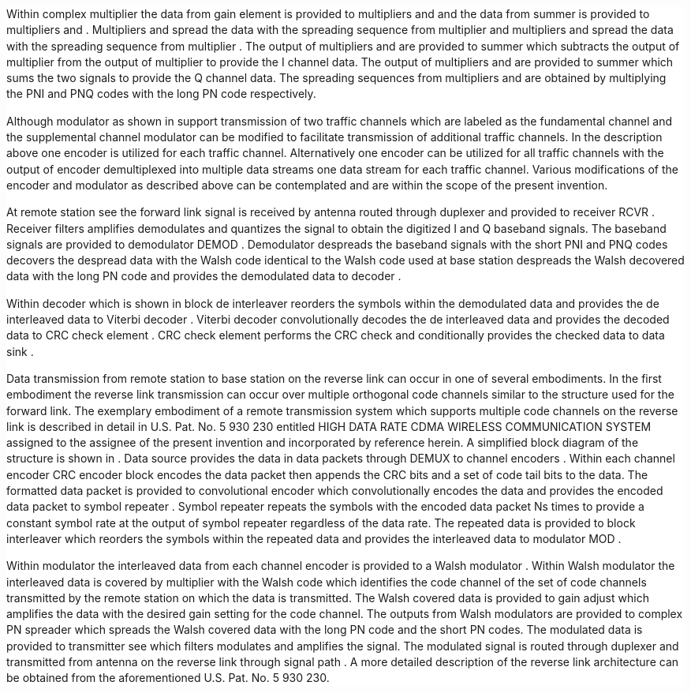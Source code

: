 Within complex multiplier the data from gain element is provided to multipliers and and the data from summer is provided to multipliers and . Multipliers and spread the data with the spreading sequence from multiplier and multipliers and spread the data with the spreading sequence from multiplier . The output of multipliers and are provided to summer which subtracts the output of multiplier from the output of multiplier to provide the I channel data. The output of multipliers and are provided to summer which sums the two signals to provide the Q channel data. The spreading sequences from multipliers and are obtained by multiplying the PNI and PNQ codes with the long PN code respectively.

Although modulator as shown in support transmission of two traffic channels which are labeled as the fundamental channel and the supplemental channel modulator can be modified to facilitate transmission of additional traffic channels. In the description above one encoder is utilized for each traffic channel. Alternatively one encoder can be utilized for all traffic channels with the output of encoder demultiplexed into multiple data streams one data stream for each traffic channel. Various modifications of the encoder and modulator as described above can be contemplated and are within the scope of the present invention.

At remote station see the forward link signal is received by antenna routed through duplexer and provided to receiver RCVR . Receiver filters amplifies demodulates and quantizes the signal to obtain the digitized I and Q baseband signals. The baseband signals are provided to demodulator DEMOD . Demodulator despreads the baseband signals with the short PNI and PNQ codes decovers the despread data with the Walsh code identical to the Walsh code used at base station despreads the Walsh decovered data with the long PN code and provides the demodulated data to decoder .

Within decoder which is shown in block de interleaver reorders the symbols within the demodulated data and provides the de interleaved data to Viterbi decoder . Viterbi decoder convolutionally decodes the de interleaved data and provides the decoded data to CRC check element . CRC check element performs the CRC check and conditionally provides the checked data to data sink .

Data transmission from remote station to base station on the reverse link can occur in one of several embodiments. In the first embodiment the reverse link transmission can occur over multiple orthogonal code channels similar to the structure used for the forward link. The exemplary embodiment of a remote transmission system which supports multiple code channels on the reverse link is described in detail in U.S. Pat. No. 5 930 230 entitled HIGH DATA RATE CDMA WIRELESS COMMUNICATION SYSTEM assigned to the assignee of the present invention and incorporated by reference herein. A simplified block diagram of the structure is shown in . Data source provides the data in data packets through DEMUX to channel encoders . Within each channel encoder CRC encoder block encodes the data packet then appends the CRC bits and a set of code tail bits to the data. The formatted data packet is provided to convolutional encoder which convolutionally encodes the data and provides the encoded data packet to symbol repeater . Symbol repeater repeats the symbols with the encoded data packet Ns times to provide a constant symbol rate at the output of symbol repeater regardless of the data rate. The repeated data is provided to block interleaver which reorders the symbols within the repeated data and provides the interleaved data to modulator MOD .

Within modulator the interleaved data from each channel encoder is provided to a Walsh modulator . Within Walsh modulator the interleaved data is covered by multiplier with the Walsh code which identifies the code channel of the set of code channels transmitted by the remote station on which the data is transmitted. The Walsh covered data is provided to gain adjust which amplifies the data with the desired gain setting for the code channel. The outputs from Walsh modulators are provided to complex PN spreader which spreads the Walsh covered data with the long PN code and the short PN codes. The modulated data is provided to transmitter see which filters modulates and amplifies the signal. The modulated signal is routed through duplexer and transmitted from antenna on the reverse link through signal path . A more detailed description of the reverse link architecture can be obtained from the aforementioned U.S. Pat. No. 5 930 230.
